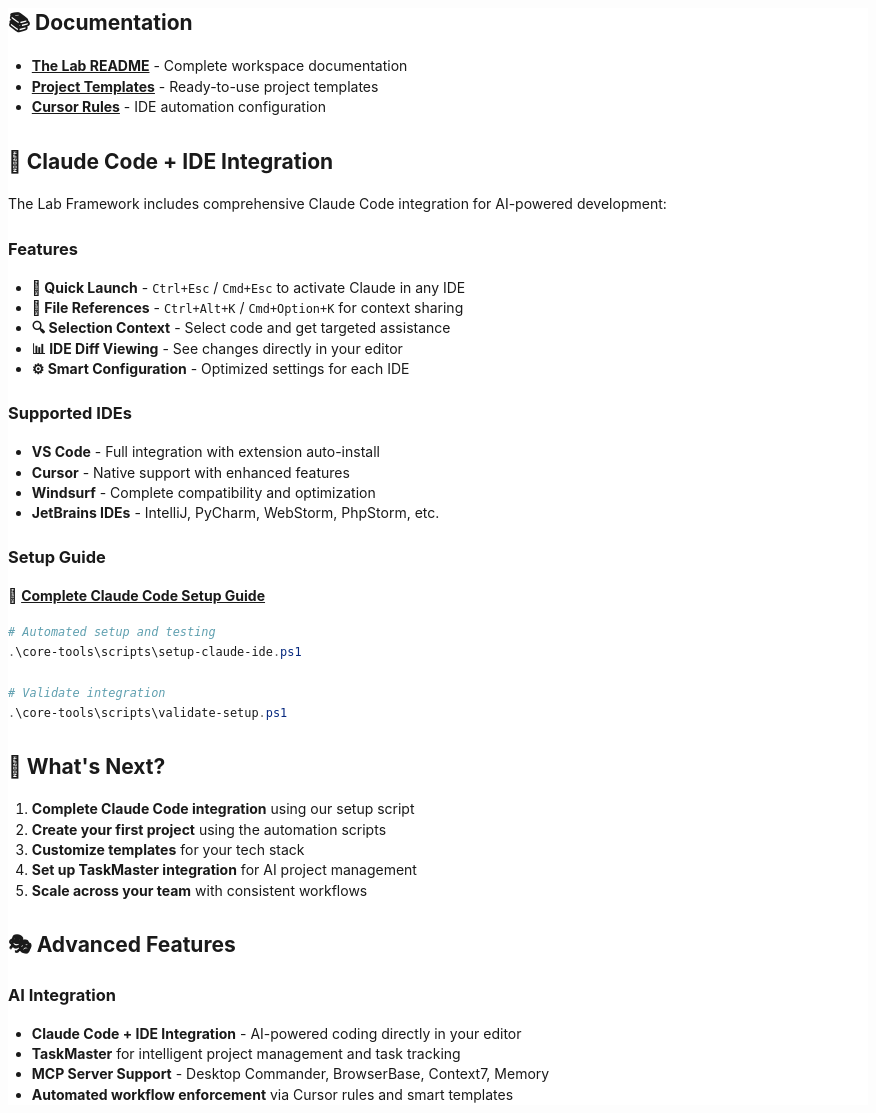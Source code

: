 ## 📚 Documentation

- **[The Lab README](docs-hub/THE_LAB_README.md)** - Complete workspace documentation
- **[Project Templates](docs-hub/templates/)** - Ready-to-use project templates
- **[Cursor Rules](.cursor/rules/)** - IDE automation configuration

## 🤖 Claude Code + IDE Integration

The Lab Framework includes comprehensive Claude Code integration for AI-powered development:

### Features
- **🚀 Quick Launch** - `Ctrl+Esc` / `Cmd+Esc` to activate Claude in any IDE
- **📁 File References** - `Ctrl+Alt+K` / `Cmd+Option+K` for context sharing
- **🔍 Selection Context** - Select code and get targeted assistance
- **📊 IDE Diff Viewing** - See changes directly in your editor
- **⚙️ Smart Configuration** - Optimized settings for each IDE

### Supported IDEs
- **VS Code** - Full integration with extension auto-install
- **Cursor** - Native support with enhanced features  
- **Windsurf** - Complete compatibility and optimization
- **JetBrains IDEs** - IntelliJ, PyCharm, WebStorm, PhpStorm, etc.

### Setup Guide
📖 **[Complete Claude Code Setup Guide](docs-hub/guides/claude-code-setup-guide.md)**

```powershell
# Automated setup and testing
.\core-tools\scripts\setup-claude-ide.ps1

# Validate integration
.\core-tools\scripts\validate-setup.ps1
```

## 🚀 What's Next?

1. **Complete Claude Code integration** using our setup script
2. **Create your first project** using the automation scripts
3. **Customize templates** for your tech stack  
4. **Set up TaskMaster integration** for AI project management
5. **Scale across your team** with consistent workflows

## 🎭 Advanced Features

### AI Integration
- **Claude Code + IDE Integration** - AI-powered coding directly in your editor
- **TaskMaster** for intelligent project management and task tracking
- **MCP Server Support** - Desktop Commander, BrowserBase, Context7, Memory
- **Automated workflow enforcement** via Cursor rules and smart templates
